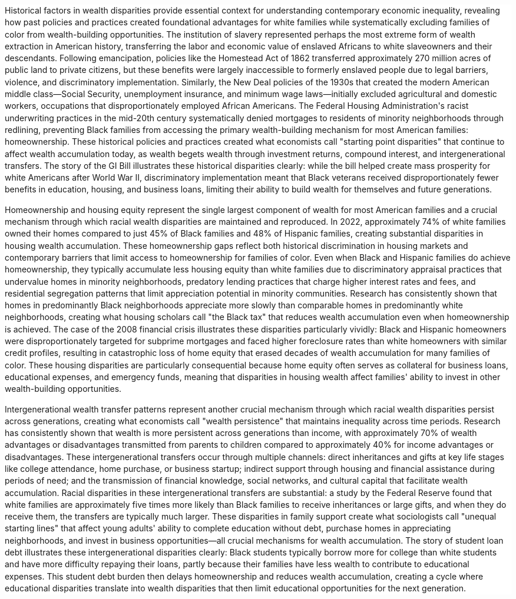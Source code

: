 Historical factors in wealth disparities provide essential context for understanding contemporary economic inequality, revealing how past policies and practices created foundational advantages for white families while systematically excluding families of color from wealth-building opportunities. The institution of slavery represented perhaps the most extreme form of wealth extraction in American history, transferring the labor and economic value of enslaved Africans to white slaveowners and their descendants. Following emancipation, policies like the Homestead Act of 1862 transferred approximately 270 million acres of public land to private citizens, but these benefits were largely inaccessible to formerly enslaved people due to legal barriers, violence, and discriminatory implementation. Similarly, the New Deal policies of the 1930s that created the modern American middle class—Social Security, unemployment insurance, and minimum wage laws—initially excluded agricultural and domestic workers, occupations that disproportionately employed African Americans. The Federal Housing Administration's racist underwriting practices in the mid-20th century systematically denied mortgages to residents of minority neighborhoods through redlining, preventing Black families from accessing the primary wealth-building mechanism for most American families: homeownership. These historical policies and practices created what economists call "starting point disparities" that continue to affect wealth accumulation today, as wealth begets wealth through investment returns, compound interest, and intergenerational transfers. The story of the GI Bill illustrates these historical disparities clearly: while the bill helped create mass prosperity for white Americans after World War II, discriminatory implementation meant that Black veterans received disproportionately fewer benefits in education, housing, and business loans, limiting their ability to build wealth for themselves and future generations.

Homeownership and housing equity represent the single largest component of wealth for most American families and a crucial mechanism through which racial wealth disparities are maintained and reproduced. In 2022, approximately 74% of white families owned their homes compared to just 45% of Black families and 48% of Hispanic families, creating substantial disparities in housing wealth accumulation. These homeownership gaps reflect both historical discrimination in housing markets and contemporary barriers that limit access to homeownership for families of color. Even when Black and Hispanic families do achieve homeownership, they typically accumulate less housing equity than white families due to discriminatory appraisal practices that undervalue homes in minority neighborhoods, predatory lending practices that charge higher interest rates and fees, and residential segregation patterns that limit appreciation potential in minority communities. Research has consistently shown that homes in predominantly Black neighborhoods appreciate more slowly than comparable homes in predominantly white neighborhoods, creating what housing scholars call "the Black tax" that reduces wealth accumulation even when homeownership is achieved. The case of the 2008 financial crisis illustrates these disparities particularly vividly: Black and Hispanic homeowners were disproportionately targeted for subprime mortgages and faced higher foreclosure rates than white homeowners with similar credit profiles, resulting in catastrophic loss of home equity that erased decades of wealth accumulation for many families of color. These housing disparities are particularly consequential because home equity often serves as collateral for business loans, educational expenses, and emergency funds, meaning that disparities in housing wealth affect families' ability to invest in other wealth-building opportunities.

Intergenerational wealth transfer patterns represent another crucial mechanism through which racial wealth disparities persist across generations, creating what economists call "wealth persistence" that maintains inequality across time periods. Research has consistently shown that wealth is more persistent across generations than income, with approximately 70% of wealth advantages or disadvantages transmitted from parents to children compared to approximately 40% for income advantages or disadvantages. These intergenerational transfers occur through multiple channels: direct inheritances and gifts at key life stages like college attendance, home purchase, or business startup; indirect support through housing and financial assistance during periods of need; and the transmission of financial knowledge, social networks, and cultural capital that facilitate wealth accumulation. Racial disparities in these intergenerational transfers are substantial: a study by the Federal Reserve found that white families are approximately five times more likely than Black families to receive inheritances or large gifts, and when they do receive them, the transfers are typically much larger. These disparities in family support create what sociologists call "unequal starting lines" that affect young adults' ability to complete education without debt, purchase homes in appreciating neighborhoods, and invest in business opportunities—all crucial mechanisms for wealth accumulation. The story of student loan debt illustrates these intergenerational disparities clearly: Black students typically borrow more for college than white students and have more difficulty repaying their loans, partly because their families have less wealth to contribute to educational expenses. This student debt burden then delays homeownership and reduces wealth accumulation, creating a cycle where educational disparities translate into wealth disparities that then limit educational opportunities for the next generation.
